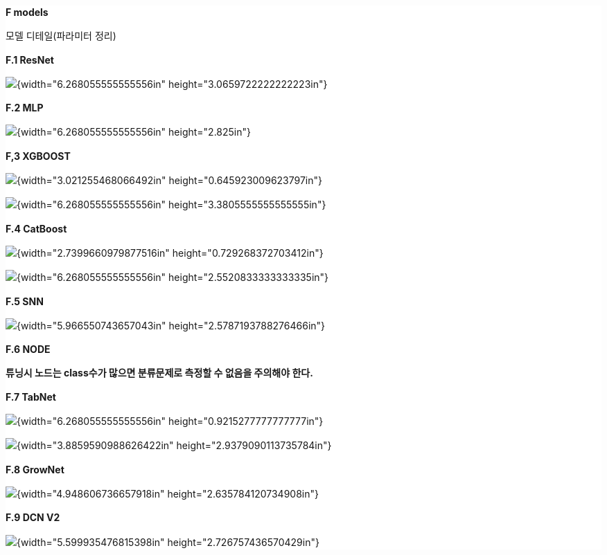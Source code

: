 **F models**

모델 디테일(파라미터 정리)

**F.1 ResNet**

![](media/image24.png){width="6.268055555555556in"
height="3.0659722222222223in"}

**F.2 MLP**

![](media/image25.png){width="6.268055555555556in" height="2.825in"}

**F,3 XGBOOST**

![](media/image26.png){width="3.021255468066492in"
height="0.645923009623797in"}

![](media/image27.png){width="6.268055555555556in"
height="3.3805555555555555in"}

**F.4 CatBoost**

![](media/image28.png){width="2.7399660979877516in"
height="0.729268372703412in"}

![](media/image29.png){width="6.268055555555556in"
height="2.5520833333333335in"}

**F.5 SNN**

![](media/image30.png){width="5.966550743657043in"
height="2.5787193788276466in"}

**F.6 NODE**

**튜닝시 노드는 class수가 많으면 분류문제로 측정할 수 없음을 주의해야
한다.**

**F.7 TabNet**

![](media/image31.png){width="6.268055555555556in"
height="0.9215277777777777in"}

![](media/image32.png){width="3.8859590988626422in"
height="2.9379090113735784in"}

**F.8 GrowNet**

![](media/image33.png){width="4.948606736657918in"
height="2.635784120734908in"}

**F.9 DCN V2**

![](media/image34.png){width="5.599935476815398in"
height="2.726757436570429in"}
